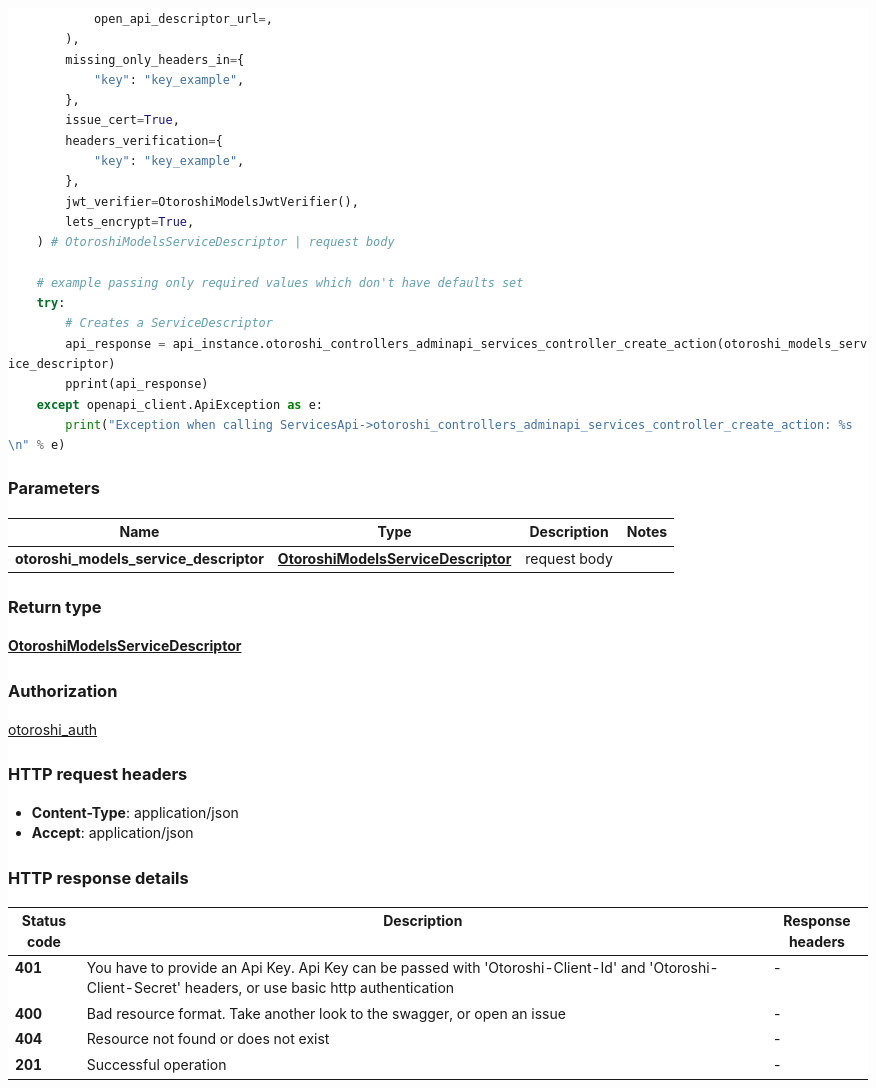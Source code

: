 ```python
            open_api_descriptor_url=,
        ),
        missing_only_headers_in={
            "key": "key_example",
        },
        issue_cert=True,
        headers_verification={
            "key": "key_example",
        },
        jwt_verifier=OtoroshiModelsJwtVerifier(),
        lets_encrypt=True,
    ) # OtoroshiModelsServiceDescriptor | request body

    # example passing only required values which don't have defaults set
    try:
        # Creates a ServiceDescriptor
        api_response = api_instance.otoroshi_controllers_adminapi_services_controller_create_action(otoroshi_models_service_descriptor)
        pprint(api_response)
    except openapi_client.ApiException as e:
        print("Exception when calling ServicesApi->otoroshi_controllers_adminapi_services_controller_create_action: %s\n" % e)
```


### Parameters

Name | Type | Description  | Notes
------------- | ------------- | ------------- | -------------
 **otoroshi_models_service_descriptor** | [**OtoroshiModelsServiceDescriptor**](OtoroshiModelsServiceDescriptor.md)| request body |

### Return type

[**OtoroshiModelsServiceDescriptor**](OtoroshiModelsServiceDescriptor.md)

### Authorization

[otoroshi_auth](../README.md#otoroshi_auth)

### HTTP request headers

 - **Content-Type**: application/json
 - **Accept**: application/json


### HTTP response details
| Status code | Description | Response headers |
|-------------|-------------|------------------|
**401** | You have to provide an Api Key. Api Key can be passed with &#39;Otoroshi-Client-Id&#39; and &#39;Otoroshi-Client-Secret&#39; headers, or use basic http authentication |  -  |
**400** | Bad resource format. Take another look to the swagger, or open an issue |  -  |
**404** | Resource not found or does not exist |  -  |
**201** | Successful operation |  -  |
